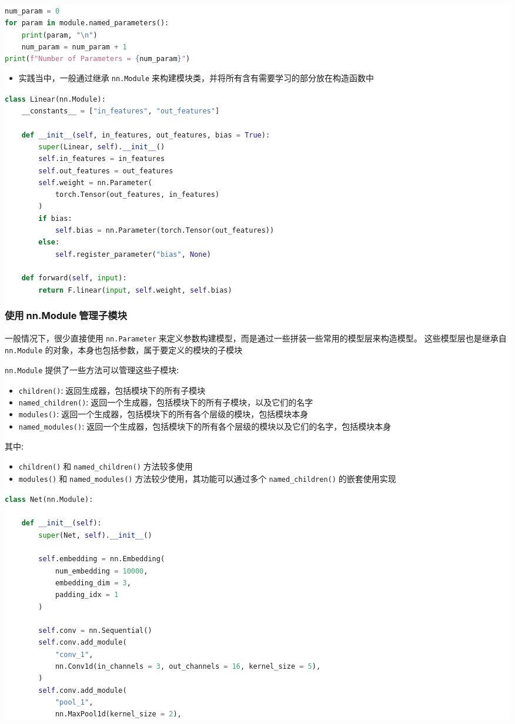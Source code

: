 ```python
num_param = 0
for param in module.named_parameters():
    print(param, "\n")
    num_param = num_param + 1
print(f"Number of Parameters = {num_param}")
```

* 实践当中，一般通过继承 `nn.Module` 来构建模块类，并将所有含有需要学习的部分放在构造函数中

```python
class Linear(nn.Module):
    __constants__ = ["in_features", "out_features"]

    def __init__(self, in_features, out_features, bias = True):
        super(Linear, self).__init__()
        self.in_features = in_features
        self.out_features = out_features
        self.weight = nn.Parameter(
            torch.Tensor(out_features, in_features)
        )
        if bias:
            self.bias = nn.Parameter(torch.Tensor(out_features))
        else:
            self.register_parameter("bias", None)
        
    def forward(self, input):
        return F.linear(input, self.weight, self.bias)
```


### 使用 nn.Module 管理子模块

一般情况下，很少直接使用 `nn.Parameter` 来定义参数构建模型，而是通过一些拼装一些常用的模型层来构造模型。
这些模型层也是继承自 `nn.Module` 的对象，本身也包括参数，属于要定义的模块的子模块

`nn.Module` 提供了一些方法可以管理这些子模块:

* `children()`: 返回生成器，包括模块下的所有子模块
* `named_children()`: 返回一个生成器，包括模块下的所有子模块，以及它们的名字
* `modules()`: 返回一个生成器，包括模块下的所有各个层级的模块，包括模块本身
* `named_modules()`: 返回一个生成器，包括模块下的所有各个层级的模块以及它们的名字，包括模块本身

其中:

* `children()` 和 `named_children()` 方法较多使用
* `modules()` 和 `named_modules()` 方法较少使用，其功能可以通过多个 `named_children()` 的嵌套使用实现

```python
class Net(nn.Module):

    def __init__(self):
        super(Net, self).__init__()

        self.embedding = nn.Embedding(
            num_embedding = 10000, 
            embedding_dim = 3, 
            padding_idx = 1
        )

        self.conv = nn.Sequential()
        self.conv.add_module(
            "conv_1", 
            nn.Conv1d(in_channels = 3, out_channels = 16, kernel_size = 5),
        )
        self.conv.add_module(
            "pool_1",
            nn.MaxPool1d(kernel_size = 2),
```